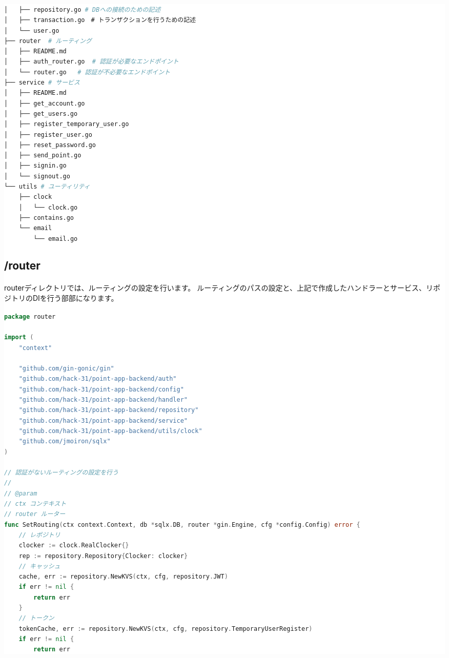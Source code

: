 ```sh
│   ├── repository.go # DBへの接続のための記述
│   ├── transaction.go　# トランザクションを行うための記述
│   └── user.go
├── router  # ルーティング
│   ├── README.md
│   ├── auth_router.go  # 認証が必要なエンドポイント
│   └── router.go   # 認証が不必要なエンドポイント
├── service # サービス
│   ├── README.md
│   ├── get_account.go
│   ├── get_users.go
│   ├── register_temporary_user.go
│   ├── register_user.go
│   ├── reset_password.go
│   ├── send_point.go
│   ├── signin.go
│   └── signout.go
└── utils # ユーティリティ
    ├── clock
    │   └── clock.go
    ├── contains.go
    └── email
        └── email.go
```

## /router
routerディレクトリでは、ルーティングの設定を行います。
ルーティングのパスの設定と、上記で作成したハンドラーとサービス、リポジトリのDIを行う部部になります。

```go:router/router.go
package router

import (
	"context"

	"github.com/gin-gonic/gin"
	"github.com/hack-31/point-app-backend/auth"
	"github.com/hack-31/point-app-backend/config"
	"github.com/hack-31/point-app-backend/handler"
	"github.com/hack-31/point-app-backend/repository"
	"github.com/hack-31/point-app-backend/service"
	"github.com/hack-31/point-app-backend/utils/clock"
	"github.com/jmoiron/sqlx"
)

// 認証がないルーティングの設定を行う
//
// @param
// ctx コンテキスト
// router ルーター
func SetRouting(ctx context.Context, db *sqlx.DB, router *gin.Engine, cfg *config.Config) error {
	// レポジトリ
	clocker := clock.RealClocker{}
	rep := repository.Repository{Clocker: clocker}
	// キャッシュ
	cache, err := repository.NewKVS(ctx, cfg, repository.JWT)
	if err != nil {
		return err
	}
	// トークン
	tokenCache, err := repository.NewKVS(ctx, cfg, repository.TemporaryUserRegister)
	if err != nil {
		return err
```